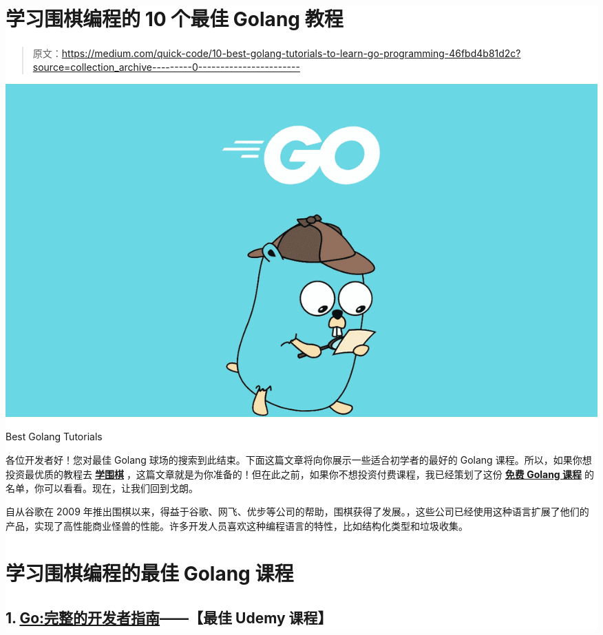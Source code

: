 # 学习围棋编程的 10 个最佳 Golang 教程

> 原文：<https://medium.com/quick-code/10-best-golang-tutorials-to-learn-go-programming-46fbd4b81d2c?source=collection_archive---------0----------------------->

![](img/f1f5d3965c44cd101310fb39ac96c794.png)

Best Golang Tutorials

各位开发者好！您对最佳 Golang 球场的搜索到此结束。下面这篇文章将向你展示一些适合初学者的最好的 Golang 课程。所以，如果你想投资最优质的教程去 [**学围棋**](https://coursesity.com/best-tutorials-learn/golang) ，这篇文章就是为你准备的！但在此之前，如果你不想投资付费课程，我已经策划了这份 [**免费 Golang 课程**](/quick-code/5-free-golang-courses-to-learn-go-programming-5dd95c4baddb) 的名单，你可以看看。现在，让我们回到戈朗。

自从谷歌在 2009 年推出围棋以来，得益于谷歌、网飞、优步等公司的帮助，围棋获得了发展。，这些公司已经使用这种语言扩展了他们的产品，实现了高性能商业怪兽的性能。许多开发人员喜欢这种编程语言的特性，比如结构化类型和垃圾收集。

# 学习围棋编程的最佳 Golang 课程

## 1. [Go:完整的开发者指南](https://click.linksynergy.com/deeplink?id=0F1O0otUXQc&mid=47901&u1=csMedium&murl=https%3A%2F%2Fwww.udemy.com%2Fcourse%2Fgo-the-complete-developers-guide%2F)——【最佳 Udemy 课程】
